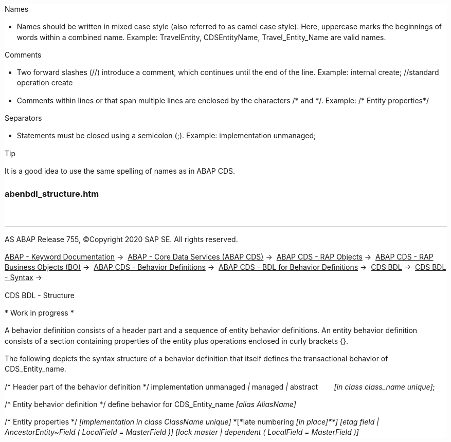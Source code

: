 Names

-   Names should be written in mixed case style (also referred to as camel case style). Here, uppercase marks the beginnings of words within a combined name.
    Example: TravelEntity, CDSEntityName, Travel\_Entity\_Name are valid names.

Comments

-   Two forward slashes (//) introduce a comment, which continues until the end of the line.
    Example: internal create; //standard operation create

-   Comments within lines or that span multiple lines are enclosed by the characters /\* and \*/.
    Example: /\* Entity properties\*/

Separators

-   Statements must be closed using a semicolon (;).
    Example: implementation unmanaged;

Tip

It is a good idea to use the same spelling of names as in ABAP CDS.


### abenbdl_structure.htm

  

* * *

AS ABAP Release 755, ©Copyright 2020 SAP SE. All rights reserved.

[ABAP - Keyword Documentation](javascript:call_link\('abenabap.htm'\)) →  [ABAP - Core Data Services (ABAP CDS)](javascript:call_link\('abencds.htm'\)) →  [ABAP CDS - RAP Objects](javascript:call_link\('abencds_rap_objects.htm'\)) →  [ABAP CDS - RAP Business Objects (BO)](javascript:call_link\('abencds_business_objects.htm'\)) →  [ABAP CDS - Behavior Definitions](javascript:call_link\('abencds_behavior_definitions.htm'\)) →  [ABAP CDS - BDL for Behavior Definitions](javascript:call_link\('abencds_f1_bdl_syntax.htm'\)) →  [CDS BDL](javascript:call_link\('abenabap_bdl.htm'\)) →  [CDS BDL - Syntax](javascript:call_link\('abenbdl_syntax.htm'\)) → 

CDS BDL - Structure

\* Work in progress \*

A behavior definition consists of a header part and a sequence of entity behavior definitions. An entity behavior definition consists of a section containing properties of the entity plus operations enclosed in curly brackets {}.

The following depicts the syntax structure of a behavior definition that itself defines the transactional behavior of CDS\_Entity\_name.

/\* Header part of the behavior definition \*/
implementation unmanaged *|* managed *|* abstract
       *\[*in class class\_name unique*\]*;

/\* Entity behavior definition \*/
define behavior for CDS\_Entity\_name *\[*alias AliasName*\]*

/\* Entity properties \*/
*\[*implementation in class ClassName unique*\]*
*\[*late numbering *\[*in place*\]**\]*
*\[*etag field *|* AncestorEntity~Field ( LocalField = MasterField )*\]*
*\[*lock master *|* dependent ( LocalField = MasterField )*\]*
